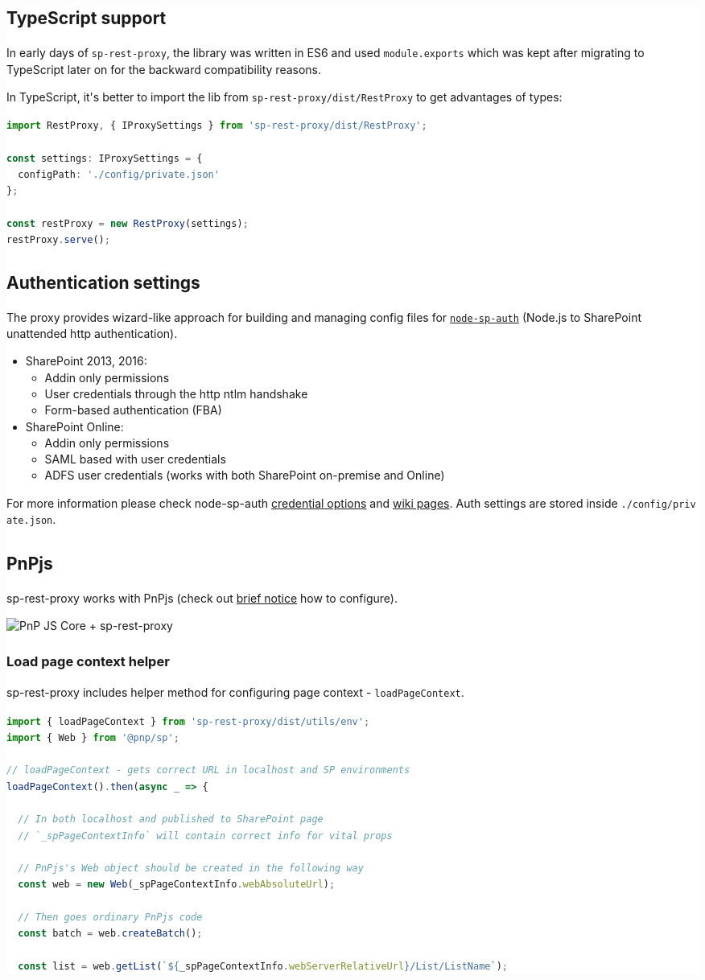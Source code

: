 ## TypeScript support

In early days of `sp-rest-proxy`, the library was written in ES6 and used `module.exports` which was kept after migrating to TypeScript later on for the backward compatibility reasons.

In TypeScript, it's better to import the lib from `sp-rest-proxy/dist/RestProxy` to get advantages of types:

```typescript
import RestProxy, { IProxySettings } from 'sp-rest-proxy/dist/RestProxy';

const settings: IProxySettings = {
  configPath: './config/private.json'
};

const restProxy = new RestProxy(settings);
restProxy.serve();
```

## Authentication settings

The proxy provides wizard-like approach for building and managing config files for [`node-sp-auth`](https://github.com/s-KaiNet/node-sp-auth) (Node.js to SharePoint unattended http authentication).

- SharePoint 2013, 2016:
  - Addin only permissions
  - User credentials through the http ntlm handshake
  - Form-based authentication (FBA)
- SharePoint Online:
  - Addin only permissions
  - SAML based with user credentials
  - ADFS user credentials (works with both SharePoint on-premise and Online)

For more information please check node-sp-auth [credential options](https://github.com/s-KaiNet/node-sp-auth#params) and [wiki pages](https://github.com/s-KaiNet/node-sp-auth/wiki).
Auth settings are stored inside `./config/private.json`.

## PnPjs

sp-rest-proxy works with PnPjs (check out [brief notice](https://github.com/koltyakov/sp-rest-proxy/issues/26) how to configure).

![PnP JS Core + sp-rest-proxy](http://koltyakov.ru/images/pnp-sp-rest-proxy.png)

### Load page context helper

sp-rest-proxy includes helper method for configuring page context - `loadPageContext`.

```typescript
import { loadPageContext } from 'sp-rest-proxy/dist/utils/env';
import { Web } from '@pnp/sp';

// loadPageContext - gets correct URL in localhost and SP environments
loadPageContext().then(async _ => {

  // In both localhost and published to SharePoint page
  // `_spPageContextInfo` will contain correct info for vital props

  // PnPjs's Web object should be created in the following way
  const web = new Web(_spPageContextInfo.webAbsoluteUrl);

  // Then goes ordinary PnPjs code
  const batch = web.createBatch();

  const list = web.getList(`${_spPageContextInfo.webServerRelativeUrl}/List/ListName`);
```